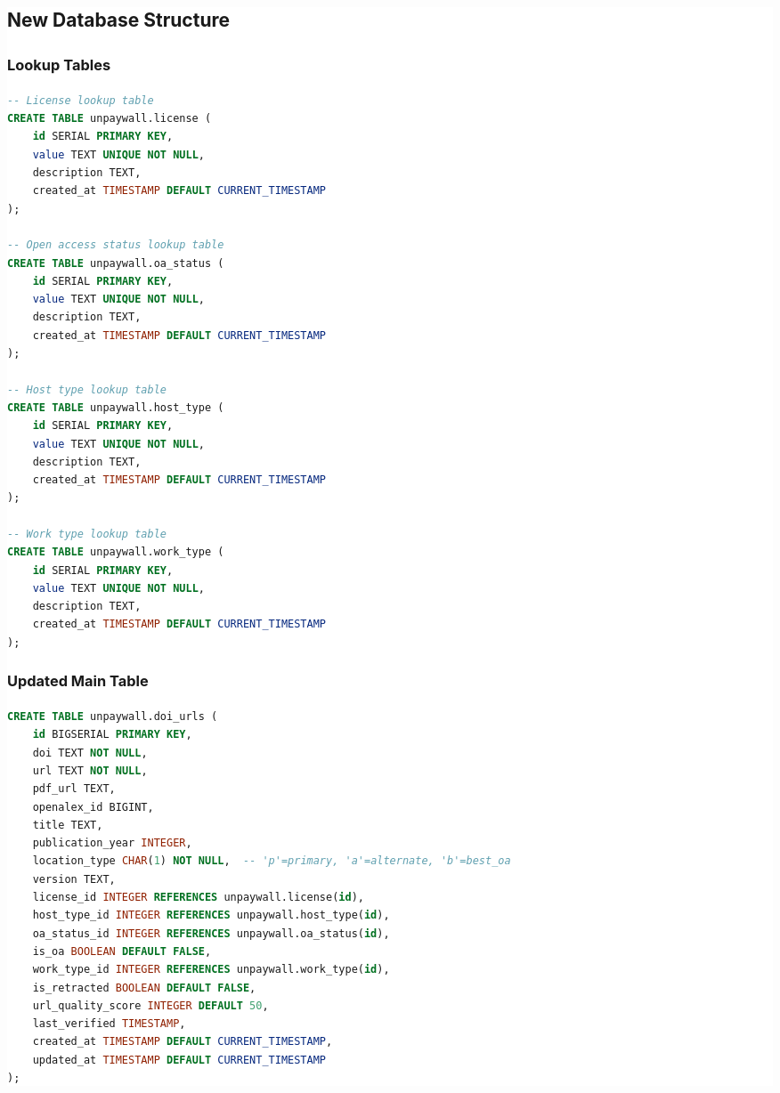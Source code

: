 ## New Database Structure

### Lookup Tables

```sql
-- License lookup table
CREATE TABLE unpaywall.license (
    id SERIAL PRIMARY KEY,
    value TEXT UNIQUE NOT NULL,
    description TEXT,
    created_at TIMESTAMP DEFAULT CURRENT_TIMESTAMP
);

-- Open access status lookup table  
CREATE TABLE unpaywall.oa_status (
    id SERIAL PRIMARY KEY,
    value TEXT UNIQUE NOT NULL,
    description TEXT,
    created_at TIMESTAMP DEFAULT CURRENT_TIMESTAMP
);

-- Host type lookup table
CREATE TABLE unpaywall.host_type (
    id SERIAL PRIMARY KEY,
    value TEXT UNIQUE NOT NULL,
    description TEXT,
    created_at TIMESTAMP DEFAULT CURRENT_TIMESTAMP
);

-- Work type lookup table
CREATE TABLE unpaywall.work_type (
    id SERIAL PRIMARY KEY,
    value TEXT UNIQUE NOT NULL,
    description TEXT,
    created_at TIMESTAMP DEFAULT CURRENT_TIMESTAMP
);
```

### Updated Main Table

```sql
CREATE TABLE unpaywall.doi_urls (
    id BIGSERIAL PRIMARY KEY,
    doi TEXT NOT NULL,
    url TEXT NOT NULL,
    pdf_url TEXT,
    openalex_id BIGINT,
    title TEXT,
    publication_year INTEGER,
    location_type CHAR(1) NOT NULL,  -- 'p'=primary, 'a'=alternate, 'b'=best_oa
    version TEXT,
    license_id INTEGER REFERENCES unpaywall.license(id),
    host_type_id INTEGER REFERENCES unpaywall.host_type(id),
    oa_status_id INTEGER REFERENCES unpaywall.oa_status(id),
    is_oa BOOLEAN DEFAULT FALSE,
    work_type_id INTEGER REFERENCES unpaywall.work_type(id),
    is_retracted BOOLEAN DEFAULT FALSE,
    url_quality_score INTEGER DEFAULT 50,
    last_verified TIMESTAMP,
    created_at TIMESTAMP DEFAULT CURRENT_TIMESTAMP,
    updated_at TIMESTAMP DEFAULT CURRENT_TIMESTAMP
);
```
